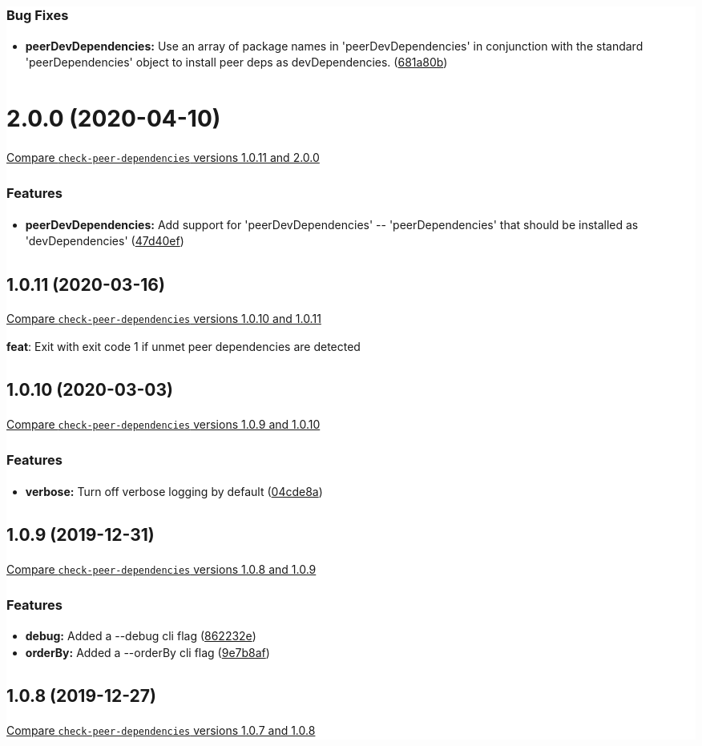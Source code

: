 ### Bug Fixes

* **peerDevDependencies:** Use an array of package names in 'peerDevDependencies' in conjunction with the standard 'peerDependencies' object to install peer deps as devDependencies. ([681a80b](https://github.com/christopherthielen/check-peer-dependencies/commit/681a80b))




# 2.0.0 (2020-04-10)
[Compare `check-peer-dependencies` versions 1.0.11 and 2.0.0](https://github.com/christopherthielen/check-peer-dependencies/compare/1.0.11...2.0.0)

### Features

* **peerDevDependencies:** Add support for 'peerDevDependencies' -- 'peerDependencies' that should be installed as 'devDependencies' ([47d40ef](https://github.com/christopherthielen/check-peer-dependencies/commit/47d40ef))




## 1.0.11 (2020-03-16)
[Compare `check-peer-dependencies` versions 1.0.10 and 1.0.11](https://github.com/christopherthielen/check-peer-dependencies/compare/1.0.10...1.0.11)

**feat**: Exit with exit code 1 if unmet peer dependencies are detected

## 1.0.10 (2020-03-03)
[Compare `check-peer-dependencies` versions 1.0.9 and 1.0.10](https://github.com/christopherthielen/check-peer-dependencies/compare/1.0.9...1.0.10)

### Features

* **verbose:** Turn off verbose logging by default ([04cde8a](https://github.com/christopherthielen/check-peer-dependencies/commit/04cde8a))




## 1.0.9 (2019-12-31)
[Compare `check-peer-dependencies` versions 1.0.8 and 1.0.9](https://github.com/christopherthielen/check-peer-dependencies/compare/1.0.8...1.0.9)

### Features

* **debug:** Added a --debug cli flag ([862232e](https://github.com/christopherthielen/check-peer-dependencies/commit/862232e))
* **orderBy:** Added a --orderBy cli flag ([9e7b8af](https://github.com/christopherthielen/check-peer-dependencies/commit/9e7b8af))




## 1.0.8 (2019-12-27)
[Compare `check-peer-dependencies` versions 1.0.7 and 1.0.8](https://github.com/christopherthielen/check-peer-dependencies/compare/1.0.7...1.0.8)
